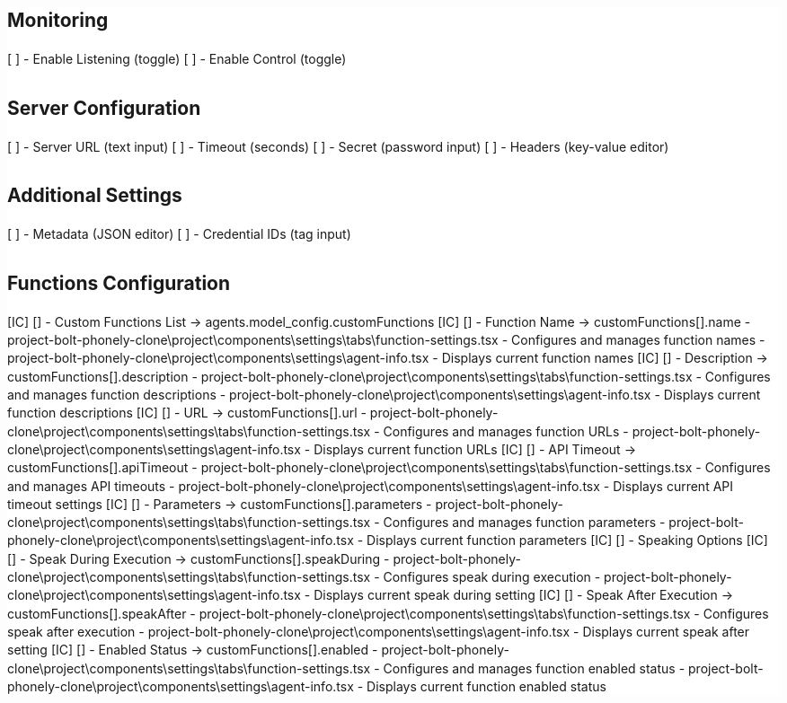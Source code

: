 ## Monitoring
[ ] - Enable Listening (toggle)
[ ] - Enable Control (toggle)

## Server Configuration
[ ] - Server URL (text input)
[ ] - Timeout (seconds)
[ ] - Secret (password input)
[ ] - Headers (key-value editor)

## Additional Settings
[ ] - Metadata (JSON editor)
[ ] - Credential IDs (tag input)

## Functions Configuration
[IC] [] - Custom Functions List -> agents.model_config.customFunctions
  [IC] [] - Function Name -> customFunctions[].name
    - project-bolt-phonely-clone\project\components\settings\tabs\function-settings.tsx - Configures and manages function names
    - project-bolt-phonely-clone\project\components\settings\agent-info.tsx - Displays current function names
  [IC] [] - Description -> customFunctions[].description
    - project-bolt-phonely-clone\project\components\settings\tabs\function-settings.tsx - Configures and manages function descriptions
    - project-bolt-phonely-clone\project\components\settings\agent-info.tsx - Displays current function descriptions
  [IC] [] - URL -> customFunctions[].url
    - project-bolt-phonely-clone\project\components\settings\tabs\function-settings.tsx - Configures and manages function URLs
    - project-bolt-phonely-clone\project\components\settings\agent-info.tsx - Displays current function URLs
  [IC] [] - API Timeout -> customFunctions[].apiTimeout
    - project-bolt-phonely-clone\project\components\settings\tabs\function-settings.tsx - Configures and manages API timeouts
    - project-bolt-phonely-clone\project\components\settings\agent-info.tsx - Displays current API timeout settings
  [IC] [] - Parameters -> customFunctions[].parameters
    - project-bolt-phonely-clone\project\components\settings\tabs\function-settings.tsx - Configures and manages function parameters
    - project-bolt-phonely-clone\project\components\settings\agent-info.tsx - Displays current function parameters
  [IC] [] - Speaking Options
    [IC] [] - Speak During Execution -> customFunctions[].speakDuring
      - project-bolt-phonely-clone\project\components\settings\tabs\function-settings.tsx - Configures speak during execution
      - project-bolt-phonely-clone\project\components\settings\agent-info.tsx - Displays current speak during setting
    [IC] [] - Speak After Execution -> customFunctions[].speakAfter
      - project-bolt-phonely-clone\project\components\settings\tabs\function-settings.tsx - Configures speak after execution
      - project-bolt-phonely-clone\project\components\settings\agent-info.tsx - Displays current speak after setting
  [IC] [] - Enabled Status -> customFunctions[].enabled
    - project-bolt-phonely-clone\project\components\settings\tabs\function-settings.tsx - Configures and manages function enabled status
    - project-bolt-phonely-clone\project\components\settings\agent-info.tsx - Displays current function enabled status
